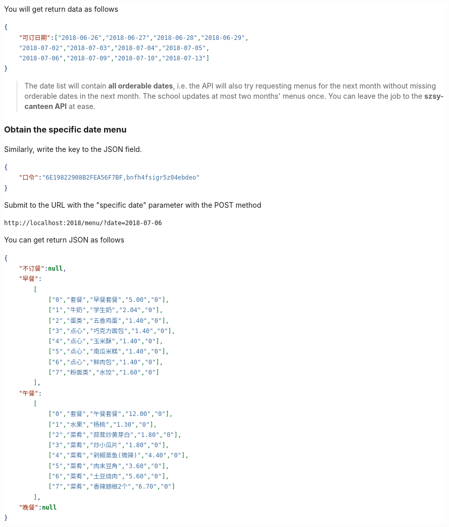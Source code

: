 You will get return data as follows

``` json
{
    "可订日期":["2018-06-26","2018-06-27","2018-06-28","2018-06-29",
    "2018-07-02","2018-07-03","2018-07-04","2018-07-05",
    "2018-07-06","2018-07-09","2018-07-10","2018-07-13"]
} 
```

> The date list will contain __all orderable dates__, i.e. the API will also try requesting menus for the next month without missing orderable dates in the next month. The school updates at most two months' menus once. You can leave the job to the __szsy-canteen API__ at ease.

### Obtain the specific date menu

Similarly, write the key to the JSON field.

``` json
{
    "口令":"6E19822908B2FEA56F7BF,bnfh4fsigr5z04ebdeo"
}
```

Submit to the URL with the "specific date" parameter with the POST method

```
http://localhost:2018/menu/?date=2018-07-06
```

You can get return JSON as follows

``` json
{
    "不订餐":null,
    "早餐":
        [
            ["0","套餐","早餐套餐","5.00","0"],
            ["1","牛奶","学生奶","2.04","0"],
            ["2","蛋类","五香鸡蛋","1.40","0"],
            ["3","点心","巧克力面包","1.40","0"],
            ["4","点心","玉米酥","1.40","0"],
            ["5","点心","南瓜米糕","1.40","0"],
            ["6","点心","鲜肉包","1.40","0"],
            ["7","粉面类","水饺","1.60","0"]
        ],
    "午餐":
        [
            ["0","套餐","午餐套餐","12.00","0"],
            ["1","水果","杨桃","1.30","0"],
            ["2","菜肴","蒜茸炒黄芽白","1.80","0"],
            ["3","菜肴","炒小瓜片","1.80","0"],
            ["4","菜肴","剁椒蒸鱼(微辣)","4.40","0"],
            ["5","菜肴","肉末豆角","3.60","0"],
            ["6","菜肴","土豆烧肉","5.60","0"],
            ["7","菜肴","香辣翅根2个","6.70","0"]
        ],
    "晚餐":null
}
```
